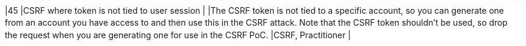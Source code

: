 |45    |CSRF where token is not tied to user session                                                                             |                                                                                                                                                                                                                                                                                                                                                                                                                                                                                                                                                                                                                                                                                                                                                                                                                                                                                                                                                                                                                                                                                                                                                                                                                                                                                                                                                                                                                                                                                                                                                                                                                                                                                                                                                                            |The CSRF token is not tied to a specific account, so you can generate one from an account you have access to and then use this in the CSRF attack.  Note that the CSRF token shouldn’t be used, so drop the request when you are generating one for use in the CSRF PoC.                                                                                                                                                                                                                                                                                                                                                                                                                                                                                                                                                                                                                                                                                                                                                                                                                                                                                                                                                                       |CSRF, Practitioner                          |